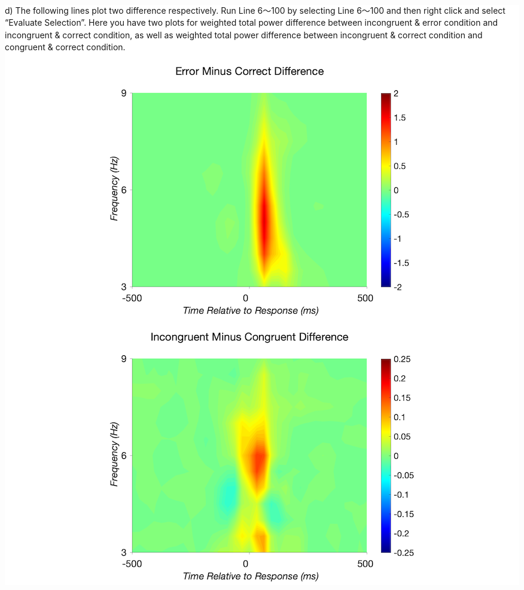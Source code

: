 d)	The following lines plot two difference respectively. Run Line 6～100 by selecting Line 6～100 and then right click and select “Evaluate Selection”. Here you have two plots for weighted total power difference between incongruent & error condition and incongruent & correct condition, as well as weighted total power difference between incongruent & correct condition and congruent & correct condition.
 
<p align="center">
  <img src="/.github/_assets/scripts_1.bmp"/>
</p>
 
<p align="center">
  <img src="/.github/_assets/scripts_2.bmp"/>
</p>
